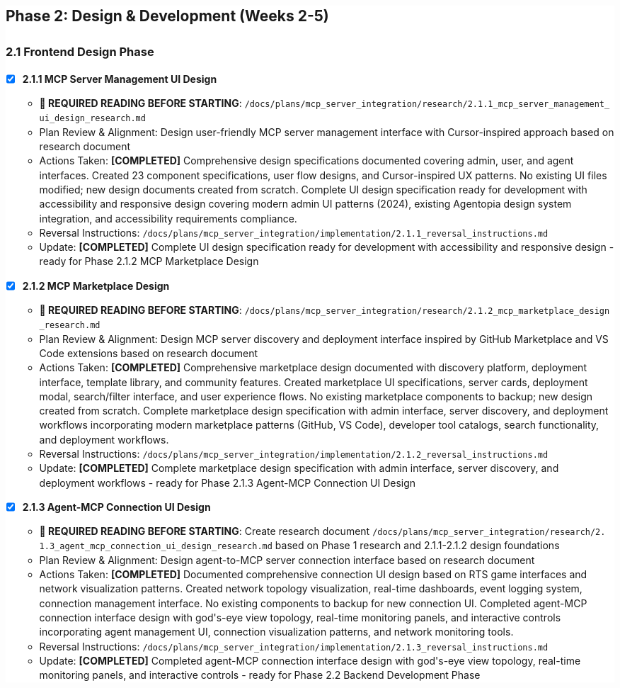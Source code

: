 ## Phase 2: Design & Development (Weeks 2-5)

### 2.1 Frontend Design Phase

- [x] **2.1.1 MCP Server Management UI Design**
  - **📖 REQUIRED READING BEFORE STARTING**: `/docs/plans/mcp_server_integration/research/2.1.1_mcp_server_management_ui_design_research.md`
  - Plan Review & Alignment: Design user-friendly MCP server management interface with Cursor-inspired approach based on research document
  - Actions Taken: **[COMPLETED]** Comprehensive design specifications documented covering admin, user, and agent interfaces. Created 23 component specifications, user flow designs, and Cursor-inspired UX patterns. No existing UI files modified; new design documents created from scratch. Complete UI design specification ready for development with accessibility and responsive design covering modern admin UI patterns (2024), existing Agentopia design system integration, and accessibility requirements compliance.
  - Reversal Instructions: `/docs/plans/mcp_server_integration/implementation/2.1.1_reversal_instructions.md`
  - Update: **[COMPLETED]** Complete UI design specification ready for development with accessibility and responsive design - ready for Phase 2.1.2 MCP Marketplace Design

- [x] **2.1.2 MCP Marketplace Design**
  - **📖 REQUIRED READING BEFORE STARTING**: `/docs/plans/mcp_server_integration/research/2.1.2_mcp_marketplace_design_research.md`
  - Plan Review & Alignment: Design MCP server discovery and deployment interface inspired by GitHub Marketplace and VS Code extensions based on research document
  - Actions Taken: **[COMPLETED]** Comprehensive marketplace design documented with discovery platform, deployment interface, template library, and community features. Created marketplace UI specifications, server cards, deployment modal, search/filter interface, and user experience flows. No existing marketplace components to backup; new design created from scratch. Complete marketplace design specification with admin interface, server discovery, and deployment workflows incorporating modern marketplace patterns (GitHub, VS Code), developer tool catalogs, search functionality, and deployment workflows.
  - Reversal Instructions: `/docs/plans/mcp_server_integration/implementation/2.1.2_reversal_instructions.md`
  - Update: **[COMPLETED]** Complete marketplace design specification with admin interface, server discovery, and deployment workflows - ready for Phase 2.1.3 Agent-MCP Connection UI Design

- [x] **2.1.3 Agent-MCP Connection UI Design**
  - **📖 REQUIRED READING BEFORE STARTING**: Create research document `/docs/plans/mcp_server_integration/research/2.1.3_agent_mcp_connection_ui_design_research.md` based on Phase 1 research and 2.1.1-2.1.2 design foundations
  - Plan Review & Alignment: Design agent-to-MCP server connection interface based on research document
  - Actions Taken: **[COMPLETED]** Documented comprehensive connection UI design based on RTS game interfaces and network visualization patterns. Created network topology visualization, real-time dashboards, event logging system, connection management interface. No existing components to backup for new connection UI. Completed agent-MCP connection interface design with god's-eye view topology, real-time monitoring panels, and interactive controls incorporating agent management UI, connection visualization patterns, and network monitoring tools.
  - Reversal Instructions: `/docs/plans/mcp_server_integration/implementation/2.1.3_reversal_instructions.md`
  - Update: **[COMPLETED]** Completed agent-MCP connection interface design with god's-eye view topology, real-time monitoring panels, and interactive controls - ready for Phase 2.2 Backend Development Phase
